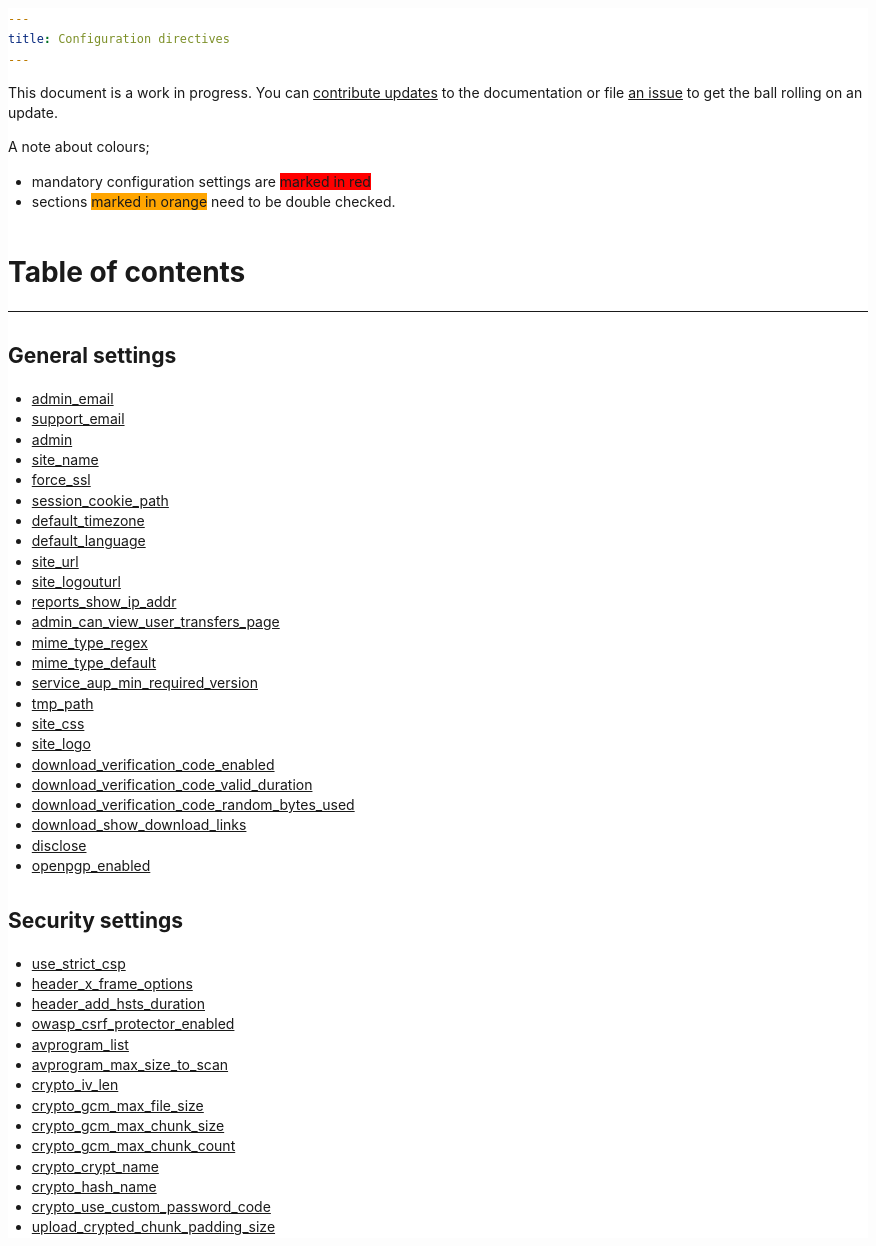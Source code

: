 ```yaml
---
title: Configuration directives
---
```


This document is a work in progress. You can [contribute
updates](patchdocs/) to the documentation or file [an
issue](https://github.com/filesender/filesender/issues) to get the
ball rolling on an update.

A note about colours;

* mandatory configuration settings are <span style="background-color:red">marked in red</span>
* sections <span style="background-color:orange">marked in orange</span> need to be double checked.

# Table of contents

---

## General settings

* [admin_email](#admin_email)
* [support_email](#support_email)
* [admin](#admin)
* [site_name](#site_name)
* [force_ssl](#force_ssl)
* [session_cookie_path](#session_cookie_path)
* [default_timezone](#default_timezone)
* [default_language](#default_language)
* [site_url](#site_url)
* [site_logouturl](#site_logouturl)
* [reports_show_ip_addr](#reports_show_ip_addr)
* [admin_can_view_user_transfers_page](#admin_can_view_user_transfers_page)
* [mime_type_regex](#mime_type_regex)
* [mime_type_default](#mime_type_default)
* [service_aup_min_required_version](#service_aup_min_required_version)
* [tmp_path](#tmp_path)
* [site_css](#site_css)
* [site_logo](#site_logo)
* [download_verification_code_enabled](#download_verification_code_enabled)
* [download_verification_code_valid_duration](#download_verification_code_valid_duration)
* [download_verification_code_random_bytes_used](#download_verification_code_random_bytes_used)
* [download_show_download_links](#download_show_download_links)
* [disclose](#disclose)
* [openpgp_enabled](#openpgp_enabled)


## Security settings
* [use_strict_csp](#use_strict_csp)
* [header_x_frame_options](#header_x_frame_options)
* [header_add_hsts_duration](#header_add_hsts_duration)
* [owasp_csrf_protector_enabled](#owasp_csrf_protector_enabled)
* [avprogram_list](#avprogram_list)
* [avprogram_max_size_to_scan](#avprogram_max_size_to_scan)
* [crypto_iv_len](#crypto_iv_len)
* [crypto_gcm_max_file_size](#crypto_gcm_max_file_size)
* [crypto_gcm_max_chunk_size](#crypto_gcm_max_chunk_size)
* [crypto_gcm_max_chunk_count](#crypto_gcm_max_chunk_count)
* [crypto_crypt_name](#crypto_crypt_name)
* [crypto_hash_name](#crypto_hash_name)
* [crypto_use_custom_password_code](#crypto_use_custom_password_code)
* [upload_crypted_chunk_padding_size](#upload_crypted_chunk_padding_size)